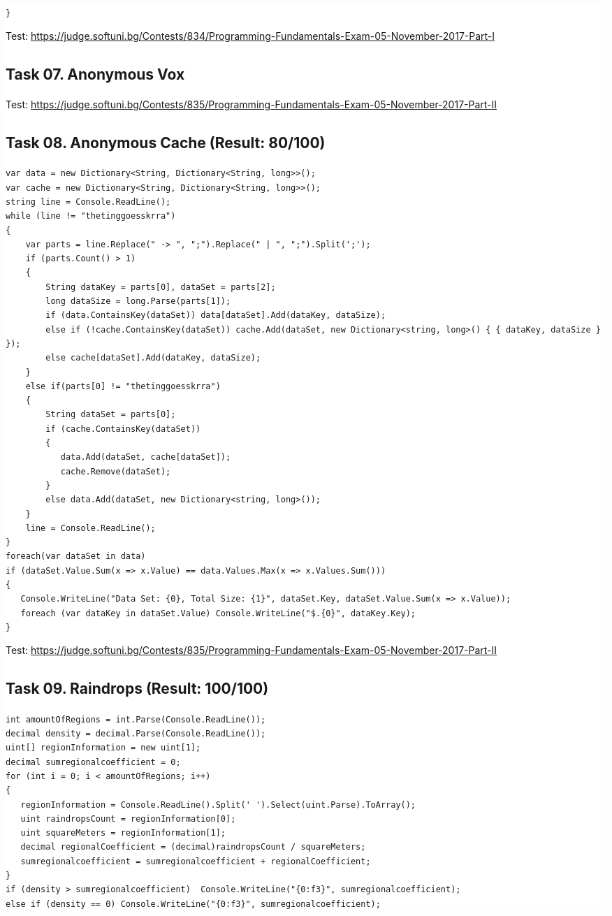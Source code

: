 ```
}
```
Test: https://judge.softuni.bg/Contests/834/Programming-Fundamentals-Exam-05-November-2017-Part-I

## Task 07. Anonymous Vox 
Test: https://judge.softuni.bg/Contests/835/Programming-Fundamentals-Exam-05-November-2017-Part-II

## Task 08. Anonymous Cache (Result: 80/100)
```
var data = new Dictionary<String, Dictionary<String, long>>();
var cache = new Dictionary<String, Dictionary<String, long>>();
string line = Console.ReadLine();
while (line != "thetinggoesskrra")
{
    var parts = line.Replace(" -> ", ";").Replace(" | ", ";").Split(';');
    if (parts.Count() > 1)
    {
        String dataKey = parts[0], dataSet = parts[2];
        long dataSize = long.Parse(parts[1]);
        if (data.ContainsKey(dataSet)) data[dataSet].Add(dataKey, dataSize);
        else if (!cache.ContainsKey(dataSet)) cache.Add(dataSet, new Dictionary<string, long>() { { dataKey, dataSize } });
        else cache[dataSet].Add(dataKey, dataSize);
    }
    else if(parts[0] != "thetinggoesskrra")
    {
        String dataSet = parts[0];
        if (cache.ContainsKey(dataSet))
        {
           data.Add(dataSet, cache[dataSet]);
           cache.Remove(dataSet);
        }
        else data.Add(dataSet, new Dictionary<string, long>());
    }
    line = Console.ReadLine();
}
foreach(var dataSet in data)
if (dataSet.Value.Sum(x => x.Value) == data.Values.Max(x => x.Values.Sum()))
{
   Console.WriteLine("Data Set: {0}, Total Size: {1}", dataSet.Key, dataSet.Value.Sum(x => x.Value));
   foreach (var dataKey in dataSet.Value) Console.WriteLine("$.{0}", dataKey.Key);
}
```
Test: https://judge.softuni.bg/Contests/835/Programming-Fundamentals-Exam-05-November-2017-Part-II

## Task 09. Raindrops (Result: 100/100)
```
int amountOfRegions = int.Parse(Console.ReadLine());
decimal density = decimal.Parse(Console.ReadLine());
uint[] regionInformation = new uint[1];
decimal sumregionalcoefficient = 0;
for (int i = 0; i < amountOfRegions; i++)
{
   regionInformation = Console.ReadLine().Split(' ').Select(uint.Parse).ToArray();
   uint raindropsCount = regionInformation[0];
   uint squareMeters = regionInformation[1];
   decimal regionalCoefficient = (decimal)raindropsCount / squareMeters;
   sumregionalcoefficient = sumregionalcoefficient + regionalCoefficient;
}
if (density > sumregionalcoefficient)  Console.WriteLine("{0:f3}", sumregionalcoefficient);
else if (density == 0) Console.WriteLine("{0:f3}", sumregionalcoefficient);
```